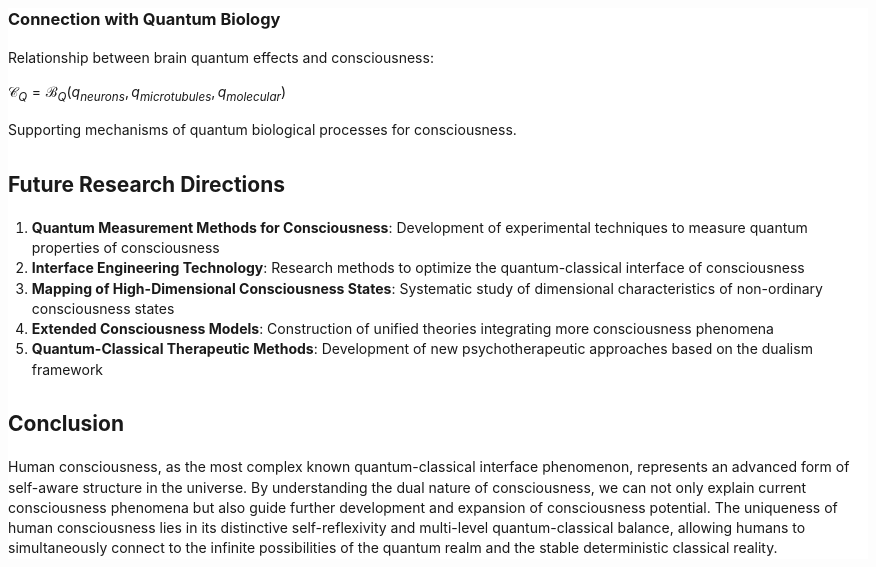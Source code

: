 ### Connection with Quantum Biology

Relationship between brain quantum effects and consciousness:

$`
\mathcal{C}_Q = \mathcal{B}_Q(q_{neurons}, q_{microtubules}, q_{molecular})
`$

Supporting mechanisms of quantum biological processes for consciousness.

## Future Research Directions

1. **Quantum Measurement Methods for Consciousness**: Development of experimental techniques to measure quantum properties of consciousness
2. **Interface Engineering Technology**: Research methods to optimize the quantum-classical interface of consciousness
3. **Mapping of High-Dimensional Consciousness States**: Systematic study of dimensional characteristics of non-ordinary consciousness states
4. **Extended Consciousness Models**: Construction of unified theories integrating more consciousness phenomena
5. **Quantum-Classical Therapeutic Methods**: Development of new psychotherapeutic approaches based on the dualism framework

## Conclusion

Human consciousness, as the most complex known quantum-classical interface phenomenon, represents an advanced form of self-aware structure in the universe. By understanding the dual nature of consciousness, we can not only explain current consciousness phenomena but also guide further development and expansion of consciousness potential. The uniqueness of human consciousness lies in its distinctive self-reflexivity and multi-level quantum-classical balance, allowing humans to simultaneously connect to the infinite possibilities of the quantum realm and the stable deterministic classical reality.